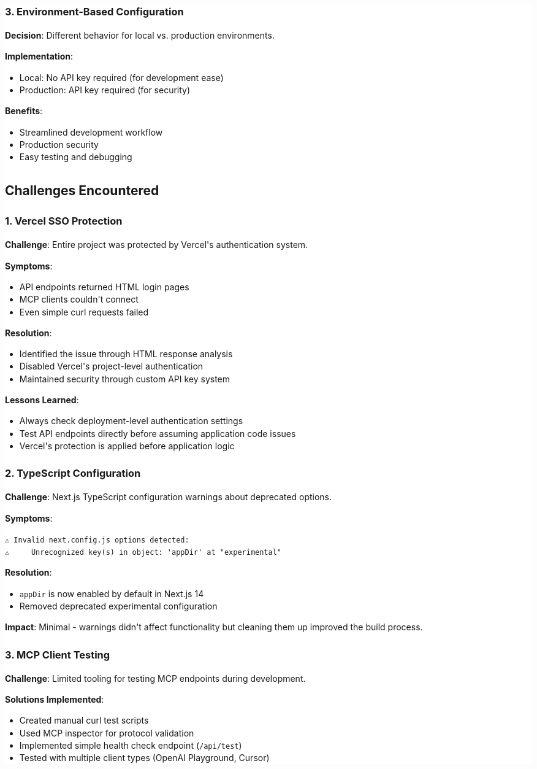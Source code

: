 ### 3. Environment-Based Configuration
**Decision**: Different behavior for local vs. production environments.

**Implementation**:
- Local: No API key required (for development ease)
- Production: API key required (for security)

**Benefits**:
- Streamlined development workflow
- Production security
- Easy testing and debugging

## Challenges Encountered

### 1. Vercel SSO Protection
**Challenge**: Entire project was protected by Vercel's authentication system.

**Symptoms**:
- API endpoints returned HTML login pages
- MCP clients couldn't connect
- Even simple curl requests failed

**Resolution**:
- Identified the issue through HTML response analysis
- Disabled Vercel's project-level authentication
- Maintained security through custom API key system

**Lessons Learned**:
- Always check deployment-level authentication settings
- Test API endpoints directly before assuming application code issues
- Vercel's protection is applied before application logic

### 2. TypeScript Configuration
**Challenge**: Next.js TypeScript configuration warnings about deprecated options.

**Symptoms**:
```
⚠ Invalid next.config.js options detected: 
⚠     Unrecognized key(s) in object: 'appDir' at "experimental"
```

**Resolution**:
- `appDir` is now enabled by default in Next.js 14
- Removed deprecated experimental configuration

**Impact**: Minimal - warnings didn't affect functionality but cleaning them up improved the build process.

### 3. MCP Client Testing
**Challenge**: Limited tooling for testing MCP endpoints during development.

**Solutions Implemented**:
- Created manual curl test scripts
- Used MCP inspector for protocol validation
- Implemented simple health check endpoint (`/api/test`)
- Tested with multiple client types (OpenAI Playground, Cursor)
